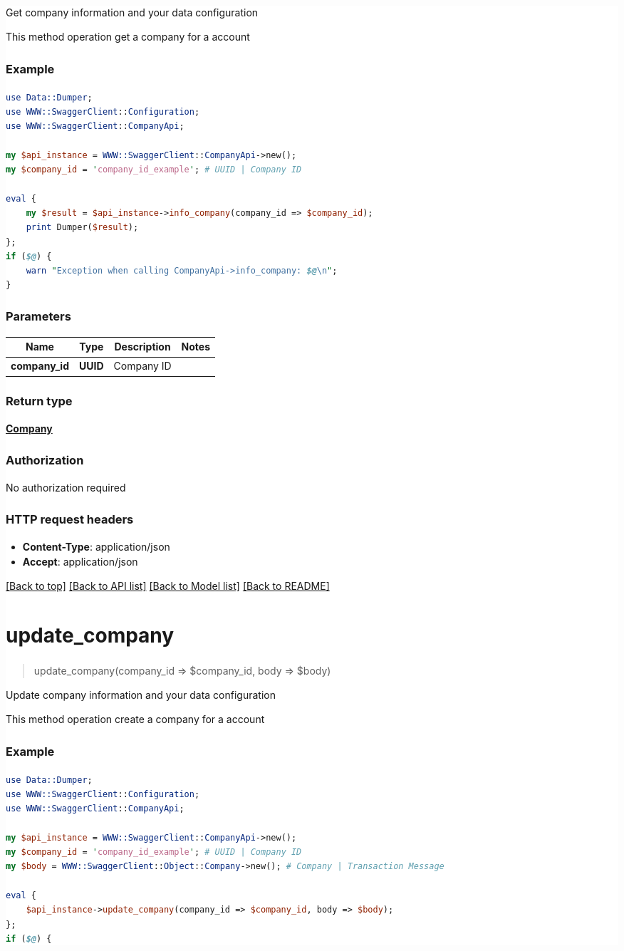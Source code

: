 Get company information and your data configuration

This method operation get a company for a account 

### Example 
```perl
use Data::Dumper;
use WWW::SwaggerClient::Configuration;
use WWW::SwaggerClient::CompanyApi;

my $api_instance = WWW::SwaggerClient::CompanyApi->new();
my $company_id = 'company_id_example'; # UUID | Company ID

eval { 
    my $result = $api_instance->info_company(company_id => $company_id);
    print Dumper($result);
};
if ($@) {
    warn "Exception when calling CompanyApi->info_company: $@\n";
}
```

### Parameters

Name | Type | Description  | Notes
------------- | ------------- | ------------- | -------------
 **company_id** | **UUID**| Company ID | 

### Return type

[**Company**](Company.md)

### Authorization

No authorization required

### HTTP request headers

 - **Content-Type**: application/json
 - **Accept**: application/json

[[Back to top]](#) [[Back to API list]](../README.md#documentation-for-api-endpoints) [[Back to Model list]](../README.md#documentation-for-models) [[Back to README]](../README.md)

# **update_company**
> update_company(company_id => $company_id, body => $body)

Update company information and your data configuration

This method operation create a company for a account 

### Example 
```perl
use Data::Dumper;
use WWW::SwaggerClient::Configuration;
use WWW::SwaggerClient::CompanyApi;

my $api_instance = WWW::SwaggerClient::CompanyApi->new();
my $company_id = 'company_id_example'; # UUID | Company ID
my $body = WWW::SwaggerClient::Object::Company->new(); # Company | Transaction Message

eval { 
    $api_instance->update_company(company_id => $company_id, body => $body);
};
if ($@) {
```
